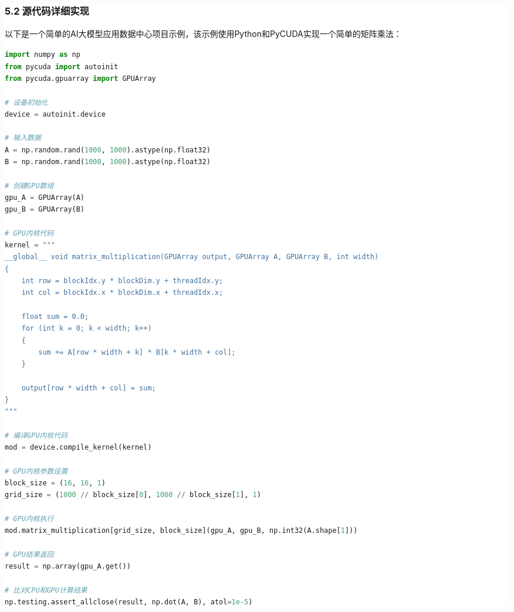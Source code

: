 ### 5.2 源代码详细实现

以下是一个简单的AI大模型应用数据中心项目示例，该示例使用Python和PyCUDA实现一个简单的矩阵乘法：

```python
import numpy as np
from pycuda import autoinit
from pycuda.gpuarray import GPUArray

# 设备初始化
device = autoinit.device

# 输入数据
A = np.random.rand(1000, 1000).astype(np.float32)
B = np.random.rand(1000, 1000).astype(np.float32)

# 创建GPU数组
gpu_A = GPUArray(A)
gpu_B = GPUArray(B)

# GPU内核代码
kernel = """
__global__ void matrix_multiplication(GPUArray output, GPUArray A, GPUArray B, int width)
{
    int row = blockIdx.y * blockDim.y + threadIdx.y;
    int col = blockIdx.x * blockDim.x + threadIdx.x;

    float sum = 0.0;
    for (int k = 0; k < width; k++)
    {
        sum += A[row * width + k] * B[k * width + col];
    }

    output[row * width + col] = sum;
}
"""

# 编译GPU内核代码
mod = device.compile_kernel(kernel)

# GPU内核参数设置
block_size = (16, 16, 1)
grid_size = (1000 // block_size[0], 1000 // block_size[1], 1)

# GPU内核执行
mod.matrix_multiplication[grid_size, block_size](gpu_A, gpu_B, np.int32(A.shape[1]))

# GPU结果返回
result = np.array(gpu_A.get())

# 比对CPU和GPU计算结果
np.testing.assert_allclose(result, np.dot(A, B), atol=1e-5)
```
